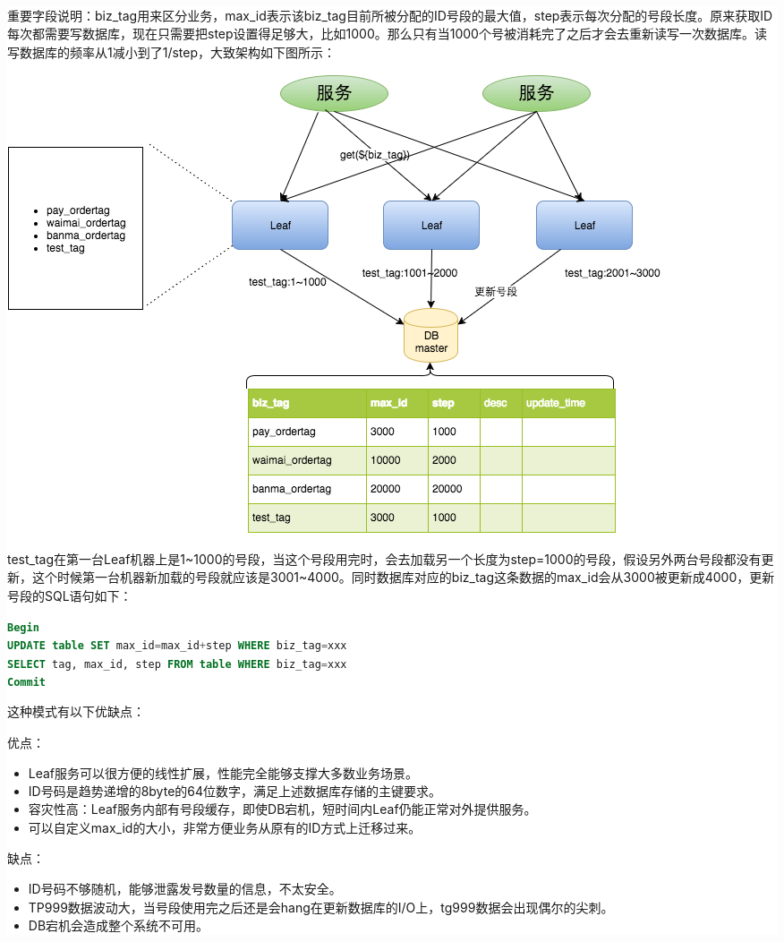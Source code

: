 重要字段说明：biz_tag用来区分业务，max_id表示该biz_tag目前所被分配的ID号段的最大值，step表示每次分配的号段长度。原来获取ID每次都需要写数据库，现在只需要把step设置得足够大，比如1000。那么只有当1000个号被消耗完了之后才会去重新读写一次数据库。读写数据库的频率从1减小到了1/step，大致架构如下图所示：

![img](../images/5e4ff128.png)

test_tag在第一台Leaf机器上是1~1000的号段，当这个号段用完时，会去加载另一个长度为step=1000的号段，假设另外两台号段都没有更新，这个时候第一台机器新加载的号段就应该是3001~4000。同时数据库对应的biz_tag这条数据的max_id会从3000被更新成4000，更新号段的SQL语句如下：

```sql
Begin
UPDATE table SET max_id=max_id+step WHERE biz_tag=xxx
SELECT tag, max_id, step FROM table WHERE biz_tag=xxx
Commit
```

这种模式有以下优缺点：

优点：

- Leaf服务可以很方便的线性扩展，性能完全能够支撑大多数业务场景。
- ID号码是趋势递增的8byte的64位数字，满足上述数据库存储的主键要求。
- 容灾性高：Leaf服务内部有号段缓存，即使DB宕机，短时间内Leaf仍能正常对外提供服务。
- 可以自定义max_id的大小，非常方便业务从原有的ID方式上迁移过来。

缺点：

- ID号码不够随机，能够泄露发号数量的信息，不太安全。
- TP999数据波动大，当号段使用完之后还是会hang在更新数据库的I/O上，tg999数据会出现偶尔的尖刺。
- DB宕机会造成整个系统不可用。
